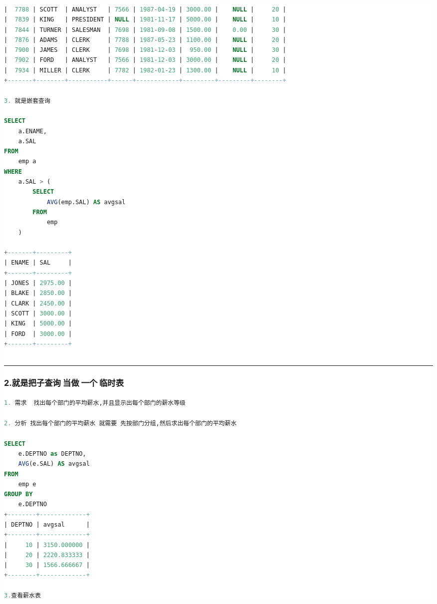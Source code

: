 ```sql
|  7788 | SCOTT  | ANALYST   | 7566 | 1987-04-19 | 3000.00 |    NULL |     20 |
|  7839 | KING   | PRESIDENT | NULL | 1981-11-17 | 5000.00 |    NULL |     10 |
|  7844 | TURNER | SALESMAN  | 7698 | 1981-09-08 | 1500.00 |    0.00 |     30 |
|  7876 | ADAMS  | CLERK     | 7788 | 1987-05-23 | 1100.00 |    NULL |     20 |
|  7900 | JAMES  | CLERK     | 7698 | 1981-12-03 |  950.00 |    NULL |     30 |
|  7902 | FORD   | ANALYST   | 7566 | 1981-12-03 | 3000.00 |    NULL |     20 |
|  7934 | MILLER | CLERK     | 7782 | 1982-01-23 | 1300.00 |    NULL |     10 |
+-------+--------+-----------+------+------------+---------+---------+--------+

3. 就是嵌套查询

SELECT
	a.ENAME,
	a.SAL
FROM
	emp a
WHERE
	a.SAL > (
		SELECT
			AVG(emp.SAL) AS avgsal
		FROM
			emp
	)

+-------+---------+
| ENAME | SAL     |
+-------+---------+
| JONES | 2975.00 |
| BLAKE | 2850.00 |
| CLARK | 2450.00 |
| SCOTT | 3000.00 |
| KING  | 5000.00 |
| FORD  | 3000.00 |
+-------+---------+
	
```

****



### 2.就是把子查询 当做 一个 临时表

```sql
1. 需求  找出每个部门的平均薪水,并且显示出每个部门的薪水等级

2. 分析 找出每个部门的平均薪水 就需要 先按部门分组,然后求出每个部门的平均薪水

SELECT
	e.DEPTNO as DEPTNO,
	AVG(e.SAL) AS avgsal
FROM
	emp e
GROUP BY
	e.DEPTNO
+--------+-------------+
| DEPTNO | avgsal      |
+--------+-------------+
|     10 | 3150.000000 |
|     20 | 2220.833333 |
|     30 | 1566.666667 |
+--------+-------------+

3.查看薪水表
```
